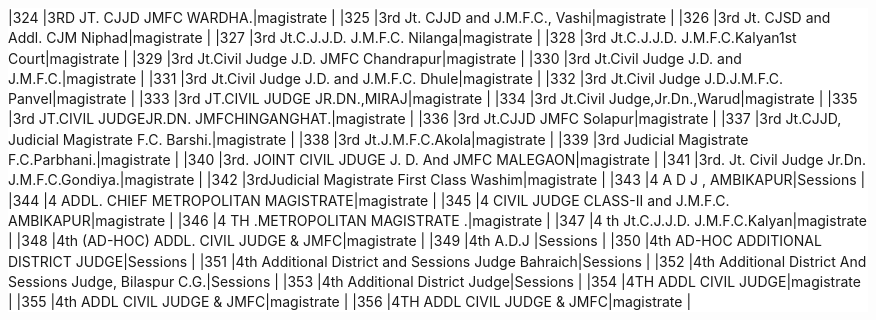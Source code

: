 |324                                                                                                                            |3RD JT. CJJD  JMFC WARDHA.|magistrate     |
|325                                                                                                                            |3rd Jt. CJJD and J.M.F.C., Vashi|magistrate     |
|326                                                                                                                            |3rd Jt. CJSD and Addl. CJM Niphad|magistrate     |
|327                                                                                                                            |3rd Jt.C.J.J.D.  J.M.F.C. Nilanga|magistrate     |
|328                                                                                                                            |3rd Jt.C.J.J.D. J.M.F.C.Kalyan1st Court|magistrate     |
|329                                                                                                                            |3rd Jt.Civil Judge J.D.  JMFC Chandrapur|magistrate     |
|330                                                                                                                            |3rd Jt.Civil Judge J.D. and J.M.F.C.|magistrate     |
|331                                                                                                                            |3rd Jt.Civil Judge J.D. and J.M.F.C. Dhule|magistrate     |
|332                                                                                                                            |3rd Jt.Civil Judge J.D.J.M.F.C. Panvel|magistrate     |
|333                                                                                                                            |3rd JT.CIVIL JUDGE JR.DN.,MIRAJ|magistrate     |
|334                                                                                                                            |3rd Jt.Civil Judge,Jr.Dn.,Warud|magistrate     |
|335                                                                                                                            |3rd JT.CIVIL JUDGEJR.DN. JMFCHINGANGHAT.|magistrate     |
|336                                                                                                                            |3rd Jt.CJJD  JMFC Solapur|magistrate     |
|337                                                                                                                            |3rd Jt.CJJD,  Judicial Magistrate F.C.  Barshi.|magistrate     |
|338                                                                                                                            |3rd Jt.J.M.F.C.Akola|magistrate     |
|339                                                                                                                            |3rd Judicial Magistrate F.C.Parbhani.|magistrate     |
|340                                                                                                                            |3rd. JOINT CIVIL JDUGE J. D. And JMFC MALEGAON|magistrate     |
|341                                                                                                                            |3rd. Jt. Civil Judge Jr.Dn.  J.M.F.C.Gondiya.|magistrate     |
|342                                                                                                                            |3rdJudicial Magistrate First Class Washim|magistrate     |
|343                                                                                                                            |4 A D J , AMBIKAPUR|Sessions       |
|344                                                                                                                            |4 ADDL. CHIEF METROPOLITAN MAGISTRATE|magistrate     |
|345                                                                                                                            |4 CIVIL JUDGE CLASS-II and J.M.F.C. AMBIKAPUR|magistrate     |
|346                                                                                                                            |4 TH .METROPOLITAN MAGISTRATE .|magistrate     |
|347                                                                                                                            |4 th Jt.C.J.J.D. J.M.F.C.Kalyan|magistrate     |
|348                                                                                                                            |4th (AD-HOC) ADDL. CIVIL JUDGE & JMFC|magistrate     |
|349                                                                                                                            |4th A.D.J      |Sessions       |
|350                                                                                                                            |4th AD-HOC ADDITIONAL DISTRICT JUDGE|Sessions       |
|351                                                                                                                            |4th Additional District and Sessions Judge Bahraich|Sessions       |
|352                                                                                                                            |4th Additional District And Sessions Judge, Bilaspur C.G.|Sessions       |
|353                                                                                                                            |4th Additional District Judge|Sessions       |
|354                                                                                                                            |4TH ADDL CIVIL JUDGE|magistrate     |
|355                                                                                                                            |4th ADDL CIVIL JUDGE & JMFC|magistrate     |
|356                                                                                                                            |4TH ADDL CIVIL JUDGE & JMFC|magistrate     |